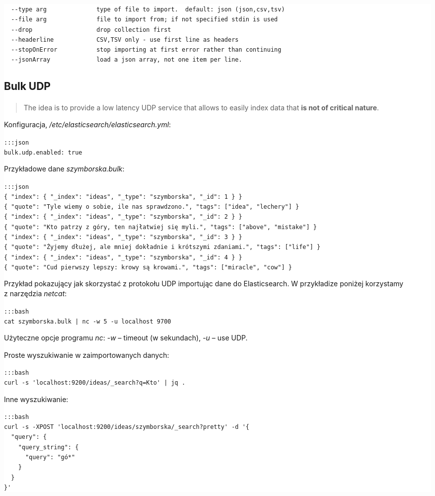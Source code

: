       --type arg              type of file to import.  default: json (json,csv,tsv)
      --file arg              file to import from; if not specified stdin is used
      --drop                  drop collection first
      --headerline            CSV,TSV only - use first line as headers
      --stopOnError           stop importing at first error rather than continuing
      --jsonArray             load a json array, not one item per line.

## Bulk UDP

> The idea is to provide a low latency UDP service
> that allows to easily index data
> that **is not of critical nature**.

Konfiguracja, */etc/elasticsearch/elasticsearch.yml*:

    :::json
    bulk.udp.enabled: true

Przykładowe dane *szymborska.bulk*:

    :::json
    { "index": { "_index": "ideas", "_type": "szymborska", "_id": 1 } }
    { "quote": "Tyle wiemy o sobie, ile nas sprawdzono.", "tags": ["idea", "lechery"] }
    { "index": { "_index": "ideas", "_type": "szymborska", "_id": 2 } }
    { "quote": "Kto patrzy z góry, ten najłatwiej się myli.", "tags": ["above", "mistake"] }
    { "index": { "_index": "ideas", "_type": "szymborska", "_id": 3 } }
    { "quote": "Żyjemy dłużej, ale mniej dokładnie i krótszymi zdaniami.", "tags": ["life"] }
    { "index": { "_index": "ideas", "_type": "szymborska", "_id": 4 } }
    { "quote": "Cud pierwszy lepszy: krowy są krowami.", "tags": ["miracle", "cow"] }

Przykład pokazujący jak skorzystać z protokołu UDP importując dane do
Elasticsearch. W przykładize poniżej korzystamy z narzędzia *netcat*:

    :::bash
    cat szymborska.bulk | nc -w 5 -u localhost 9700

Użyteczne opcje programu *nc*: *-w* – timeout (w sekundach), *-u* – use UDP.

Proste wyszukiwanie w zaimportowanych danych:

    :::bash
    curl -s 'localhost:9200/ideas/_search?q=Kto' | jq .

Inne wyszukiwanie:

    :::bash
    curl -s -XPOST 'localhost:9200/ideas/szymborska/_search?pretty' -d '{
      "query": {
        "query_string": {
          "query": "gó*"
        }
      }
    }'
